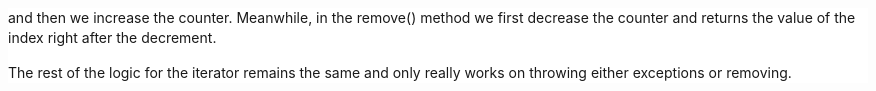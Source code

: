 and then we increase the counter. Meanwhile, in the remove() method we first decrease the counter and returns
the value of the index right after the decrement.</li>
</ul>
The rest of the logic for the iterator remains the same and only really works on throwing either exceptions or removing.

</blockquote>
</li>
</ul>